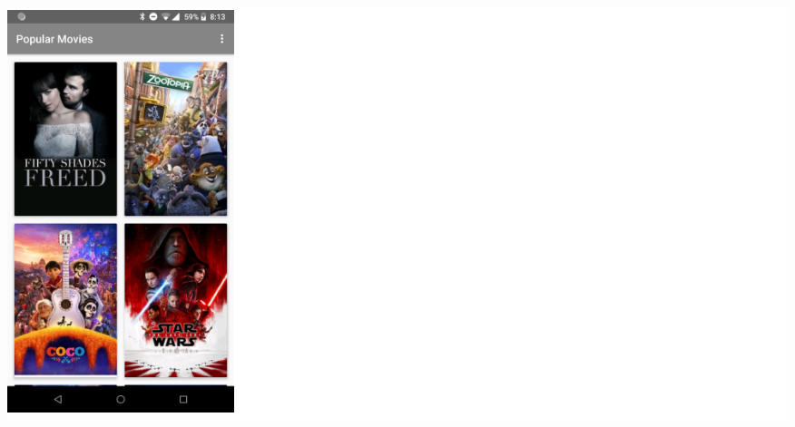 <img src="https://github.com/AndreaWolff/AndroidNanoDegreePopularMoviesPart2/blob/master/images/PopularMovies.png" height="450" width="250">